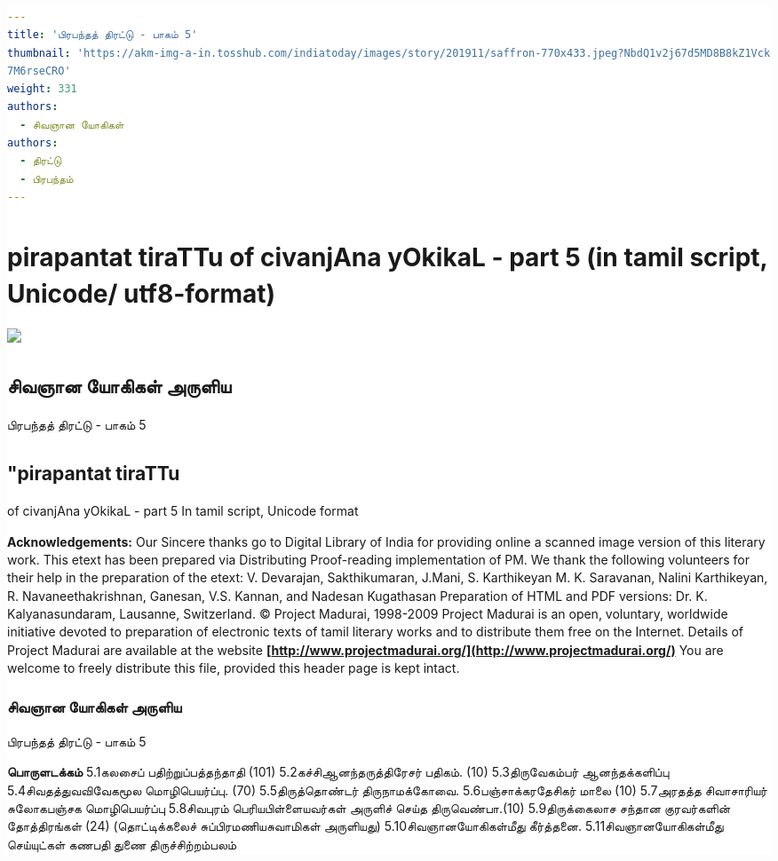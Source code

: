 ```yaml
---
title: 'பிரபந்தத் திரட்டு - பாகம் 5'
thumbnail: 'https://akm-img-a-in.tosshub.com/indiatoday/images/story/201911/saffron-770x433.jpeg?NbdQ1v2j67d5MD8B8kZ1Vck7M6rseCRO'
weight: 331
authors:
  - சிவஞான யோகிகள்
authors:
  - திரட்டு
  - பிரபந்தம்
---
```


# pirapantat tiraTTu of civanjAna yOkikaL - part 5 (in tamil script, Unicode/ utf8-format)

![](https://www.projectmadurai.org/projectmadurai/pmdr0.gif)

## சிவஞான யோகிகள் அருளிய
பிரபந்தத் திரட்டு - பாகம் 5

## "pirapantat tiraTTu
of civanjAna yOkikaL - part 5
In tamil script, Unicode format

**Acknowledgements:**
Our Sincere thanks go to Digital Library of India for providing online a scanned image version of this literary work.
This etext has been prepared via Distributing Proof-reading implementation of PM.
We thank the following volunteers for their help in the preparation of the etext: V. Devarajan, Sakthikumaran, J.Mani, S. Karthikeyan
M. K. Saravanan, Nalini Karthikeyan, R. Navaneethakrishnan,
Ganesan, V.S. Kannan, and Nadesan Kugathasan
Preparation of HTML and PDF versions: Dr. K. Kalyanasundaram, Lausanne, Switzerland.
© Project Madurai, 1998-2009
Project Madurai is an open, voluntary, worldwide initiative devoted to preparation
of electronic texts of tamil literary works and to distribute them free on the Internet.
Details of Project Madurai are available at the website
**[http://www.projectmadurai.org/](http://www.projectmadurai.org/)**
You are welcome to freely distribute this file, provided this header page is kept intact.

### சிவஞான யோகிகள் அருளிய
பிரபந்தத் திரட்டு - பாகம் 5

**பொருளடக்கம்**
5.1கலசைப் பதிற்றுப்பத்தந்தாதி (101) 5.2கச்சிஆனந்தருத்திரேசர் பதிகம். (10) 5.3திருவேகம்பர் ஆனந்தக்களிப்பு 5.4சிவதத்துவவிவேகமூல மொழிபெயர்ப்பு. (70) 5.5திருத்தொண்டர் திருநாமக்கோவை. 5.6பஞ்சாக்கரதேசிகர் மாலை (10) 5.7அரதத்த சிவாசாரியர் சுலோகபஞ்சக மொழிபெயர்ப்பு 5.8சிவபுரம் பெரியபிள்ளையவர்கள்
அருளிச் செய்த திருவெண்பா.(10) 5.9திருக்கைலாச சந்தான குரவர்களின் தோத்திரங்கள் (24)
(தொட்டிக்கலைச் சுப்பிரமணியசுவாமிகள் அருளியது) 5.10சிவஞானயோகிகள்மீது கீர்த்தனை. 5.11சிவஞானயோகிகள்மீது செய்யுட்கள்
கணபதி துணை
திருச்சிற்றம்பலம்
